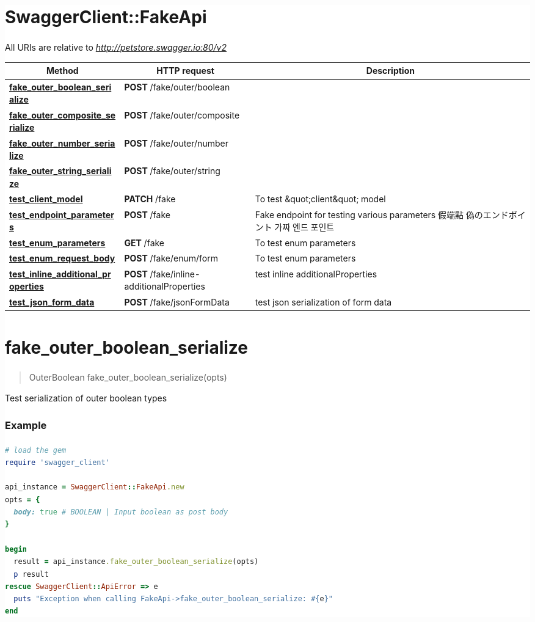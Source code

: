 # SwaggerClient::FakeApi

All URIs are relative to *http://petstore.swagger.io:80/v2*

Method | HTTP request | Description
------------- | ------------- | -------------
[**fake_outer_boolean_serialize**](FakeApi.md#fake_outer_boolean_serialize) | **POST** /fake/outer/boolean | 
[**fake_outer_composite_serialize**](FakeApi.md#fake_outer_composite_serialize) | **POST** /fake/outer/composite | 
[**fake_outer_number_serialize**](FakeApi.md#fake_outer_number_serialize) | **POST** /fake/outer/number | 
[**fake_outer_string_serialize**](FakeApi.md#fake_outer_string_serialize) | **POST** /fake/outer/string | 
[**test_client_model**](FakeApi.md#test_client_model) | **PATCH** /fake | To test \&quot;client\&quot; model
[**test_endpoint_parameters**](FakeApi.md#test_endpoint_parameters) | **POST** /fake | Fake endpoint for testing various parameters 假端點 偽のエンドポイント 가짜 엔드 포인트 
[**test_enum_parameters**](FakeApi.md#test_enum_parameters) | **GET** /fake | To test enum parameters
[**test_enum_request_body**](FakeApi.md#test_enum_request_body) | **POST** /fake/enum/form | To test enum parameters
[**test_inline_additional_properties**](FakeApi.md#test_inline_additional_properties) | **POST** /fake/inline-additionalProperties | test inline additionalProperties
[**test_json_form_data**](FakeApi.md#test_json_form_data) | **POST** /fake/jsonFormData | test json serialization of form data

# **fake_outer_boolean_serialize**
> OuterBoolean fake_outer_boolean_serialize(opts)



Test serialization of outer boolean types

### Example
```ruby
# load the gem
require 'swagger_client'

api_instance = SwaggerClient::FakeApi.new
opts = { 
  body: true # BOOLEAN | Input boolean as post body
}

begin
  result = api_instance.fake_outer_boolean_serialize(opts)
  p result
rescue SwaggerClient::ApiError => e
  puts "Exception when calling FakeApi->fake_outer_boolean_serialize: #{e}"
end
```
